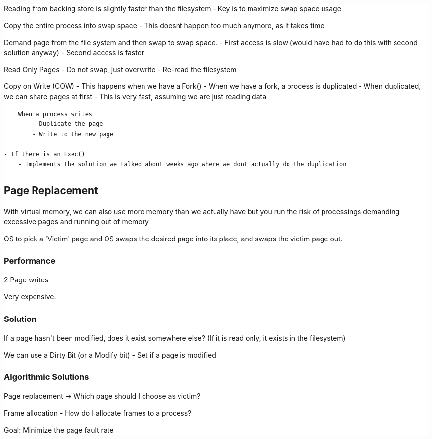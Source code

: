 Reading from backing store is slightly faster than the filesystem
    - Key is to maximize swap space usage

Copy the entire process into swap space
    - This doesnt happen too much anymore, as it takes time

Demand page from the file system and then swap to swap space. 
    - First access is slow (would have had to do this with second solution anyway)
    - Second access is faster

Read Only Pages
    - Do not swap, just overwrite
    - Re-read the filesystem

Copy on Write (COW)
    - This happens when we have a Fork()
        - When we have a fork, a process is duplicated
        - When duplicated, we can share pages at first
        - This is very fast, assuming we are just reading data

        When a process writes
            - Duplicate the page
            - Write to the new page

    - If there is an Exec()
        - Implements the solution we talked about weeks ago where we dont actually do the duplication

## Page Replacement

With virtual memory, we can also use more memory than we actually have but you run the risk of processings demanding excessive pages and running out of memory

OS to pick a 'Victim' page and OS swaps the desired page into its place, and swaps the victim page out. 

### Performance

2 Page writes

Very expensive. 

### Solution

If a page hasn't been modified, does it exist somewhere else? (If it is read only, it exists in the filesystem)

We can use a Dirty Bit (or a Modify bit)
    - Set if a page is modified

### Algorithmic Solutions

Page replacement -> Which page should I choose as victim?

Frame allocation - How do I allocate frames to a process? 

Goal: Minimize the page fault rate
